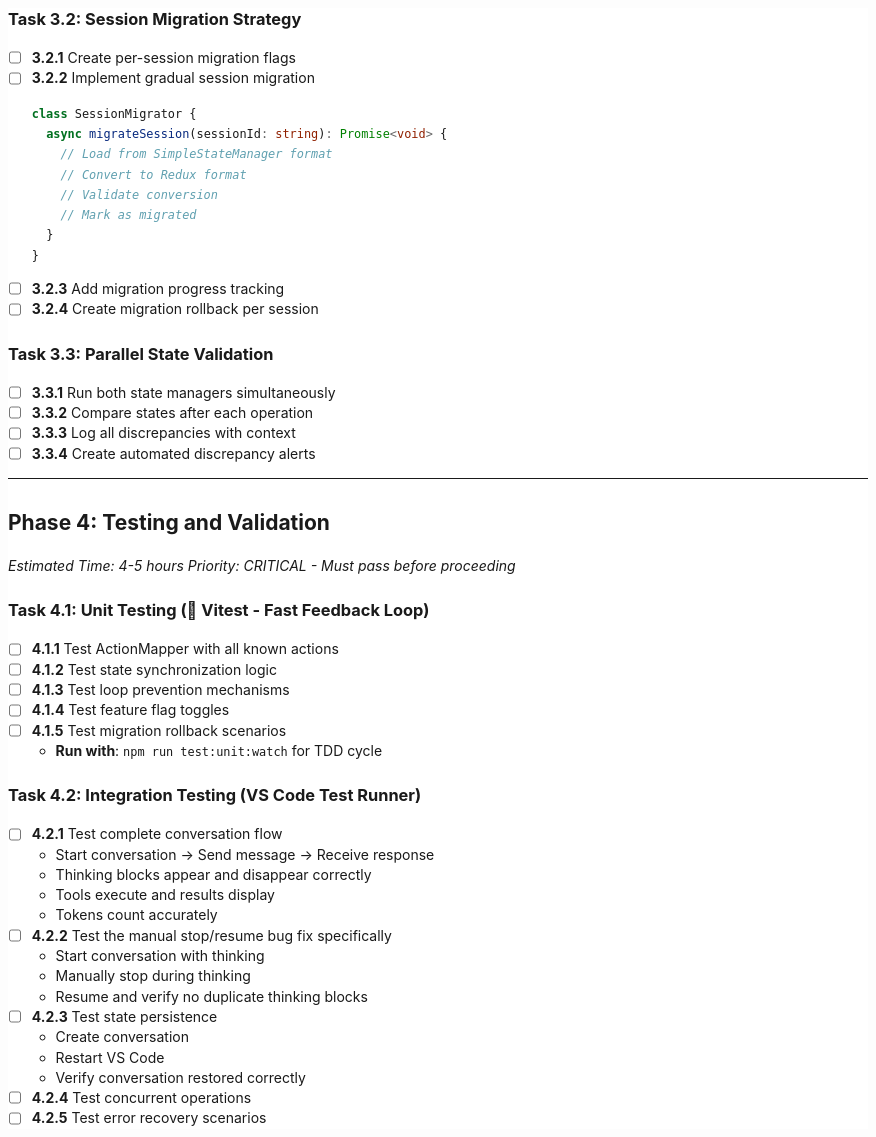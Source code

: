 ### Task 3.2: Session Migration Strategy
- [ ] **3.2.1** Create per-session migration flags
- [ ] **3.2.2** Implement gradual session migration
  ```typescript
  class SessionMigrator {
    async migrateSession(sessionId: string): Promise<void> {
      // Load from SimpleStateManager format
      // Convert to Redux format
      // Validate conversion
      // Mark as migrated
    }
  }
  ```
- [ ] **3.2.3** Add migration progress tracking
- [ ] **3.2.4** Create migration rollback per session

### Task 3.3: Parallel State Validation
- [ ] **3.3.1** Run both state managers simultaneously
- [ ] **3.3.2** Compare states after each operation
- [ ] **3.3.3** Log all discrepancies with context
- [ ] **3.3.4** Create automated discrepancy alerts

---

## **Phase 4: Testing and Validation**
*Estimated Time: 4-5 hours*
*Priority: CRITICAL - Must pass before proceeding*

### Task 4.1: Unit Testing (🚀 Vitest - Fast Feedback Loop)
- [ ] **4.1.1** Test ActionMapper with all known actions
- [ ] **4.1.2** Test state synchronization logic
- [ ] **4.1.3** Test loop prevention mechanisms
- [ ] **4.1.4** Test feature flag toggles
- [ ] **4.1.5** Test migration rollback scenarios
  - **Run with**: `npm run test:unit:watch` for TDD cycle

### Task 4.2: Integration Testing (VS Code Test Runner)
- [ ] **4.2.1** Test complete conversation flow
  - Start conversation → Send message → Receive response
  - Thinking blocks appear and disappear correctly
  - Tools execute and results display
  - Tokens count accurately
- [ ] **4.2.2** Test the manual stop/resume bug fix specifically
  - Start conversation with thinking
  - Manually stop during thinking
  - Resume and verify no duplicate thinking blocks
- [ ] **4.2.3** Test state persistence
  - Create conversation
  - Restart VS Code
  - Verify conversation restored correctly
- [ ] **4.2.4** Test concurrent operations
- [ ] **4.2.5** Test error recovery scenarios

